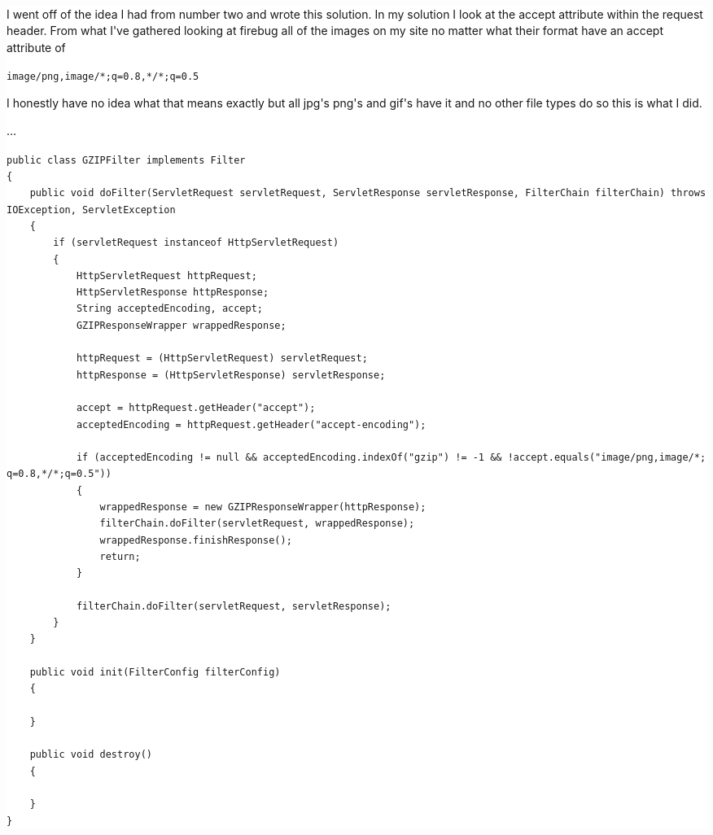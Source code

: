 I went off of the idea I had from number two and wrote this solution. In my solution I look at the accept attribute within the request header. From what I've gathered looking at firebug all of the images on my site no matter what their format have an accept attribute of

```
image/png,image/*;q=0.8,*/*;q=0.5 
```

I honestly have no idea what that means exactly but all jpg's png's and gif's have it and no other file types do so this is what I did.

...

```
public class GZIPFilter implements Filter 
{
    public void doFilter(ServletRequest servletRequest, ServletResponse servletResponse, FilterChain filterChain) throws IOException, ServletException 
    {
        if (servletRequest instanceof HttpServletRequest) 
        {
            HttpServletRequest httpRequest;
            HttpServletResponse httpResponse;
            String acceptedEncoding, accept;
            GZIPResponseWrapper wrappedResponse;

            httpRequest = (HttpServletRequest) servletRequest;
            httpResponse = (HttpServletResponse) servletResponse;

            accept = httpRequest.getHeader("accept");
            acceptedEncoding = httpRequest.getHeader("accept-encoding");

            if (acceptedEncoding != null && acceptedEncoding.indexOf("gzip") != -1 && !accept.equals("image/png,image/*;q=0.8,*/*;q=0.5")) 
            {
                wrappedResponse = new GZIPResponseWrapper(httpResponse);
                filterChain.doFilter(servletRequest, wrappedResponse);
                wrappedResponse.finishResponse();
                return;
            }

            filterChain.doFilter(servletRequest, servletResponse);
        }
    }

    public void init(FilterConfig filterConfig) 
    {

    }

    public void destroy() 
    {

    }
} 
```
